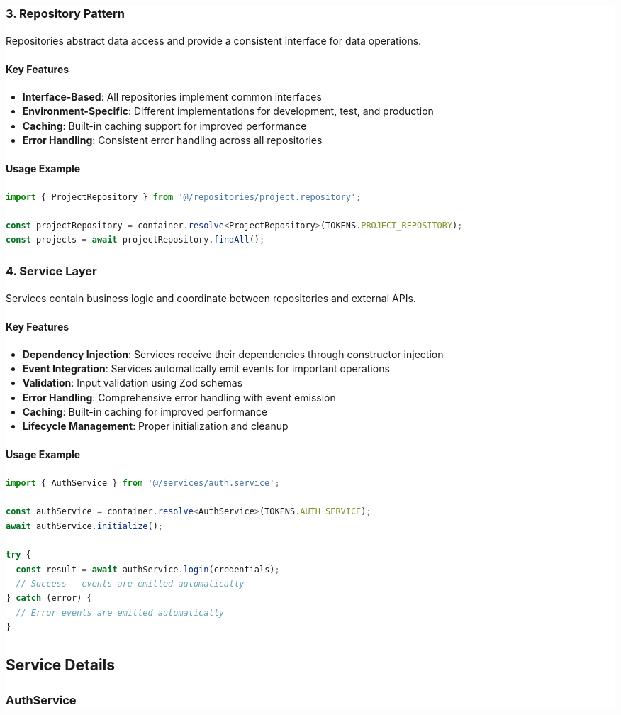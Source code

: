 ### 3. Repository Pattern

Repositories abstract data access and provide a consistent interface for data operations.

#### Key Features

- **Interface-Based**: All repositories implement common interfaces
- **Environment-Specific**: Different implementations for development, test, and production
- **Caching**: Built-in caching support for improved performance
- **Error Handling**: Consistent error handling across all repositories

#### Usage Example

```typescript
import { ProjectRepository } from '@/repositories/project.repository';

const projectRepository = container.resolve<ProjectRepository>(TOKENS.PROJECT_REPOSITORY);
const projects = await projectRepository.findAll();
```

### 4. Service Layer

Services contain business logic and coordinate between repositories and external APIs.

#### Key Features

- **Dependency Injection**: Services receive their dependencies through constructor injection
- **Event Integration**: Services automatically emit events for important operations
- **Validation**: Input validation using Zod schemas
- **Error Handling**: Comprehensive error handling with event emission
- **Caching**: Built-in caching for improved performance
- **Lifecycle Management**: Proper initialization and cleanup

#### Usage Example

```typescript
import { AuthService } from '@/services/auth.service';

const authService = container.resolve<AuthService>(TOKENS.AUTH_SERVICE);
await authService.initialize();

try {
  const result = await authService.login(credentials);
  // Success - events are emitted automatically
} catch (error) {
  // Error events are emitted automatically
}
```

## Service Details

### AuthService
